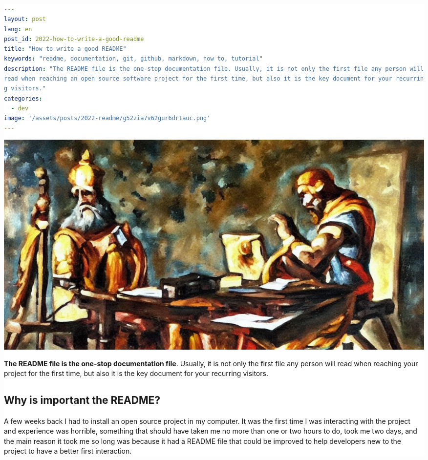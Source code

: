 ```yaml
---
layout: post
lang: en
post_id: 2022-how-to-write-a-good-readme
title: "How to write a good README"
keywords: "readme, documentation, git, github, markdown, how to, tutorial"
description: "The README file is the one-stop documentation file. Usually, it is not only the first file any person will read when reaching an open source software project for the first time, but also it is the key document for your recurring visitors."
categories:
  - dev
image: '/assets/posts/2022-readme/g52zia7v62gur6drtauc.png'
---
```


![](/assets/posts/2022-readme/g52zia7v62gur6drtauc.png)

**The README file is the one-stop documentation file**. Usually, it is not only the first file any person will read when reaching your project for the first time, but also it is the key document for your recurring visitors.

## Why is important the README? 

A few weeks back I had to install an open source project in my computer. It was the first time I was interacting with the project and experience was horrible, something that should have taken me no more than one or two hours to do, took me two days, and the main reason it took me so long was because it had a README file that could be improved to help developers new to the project to have a better first interaction. 
